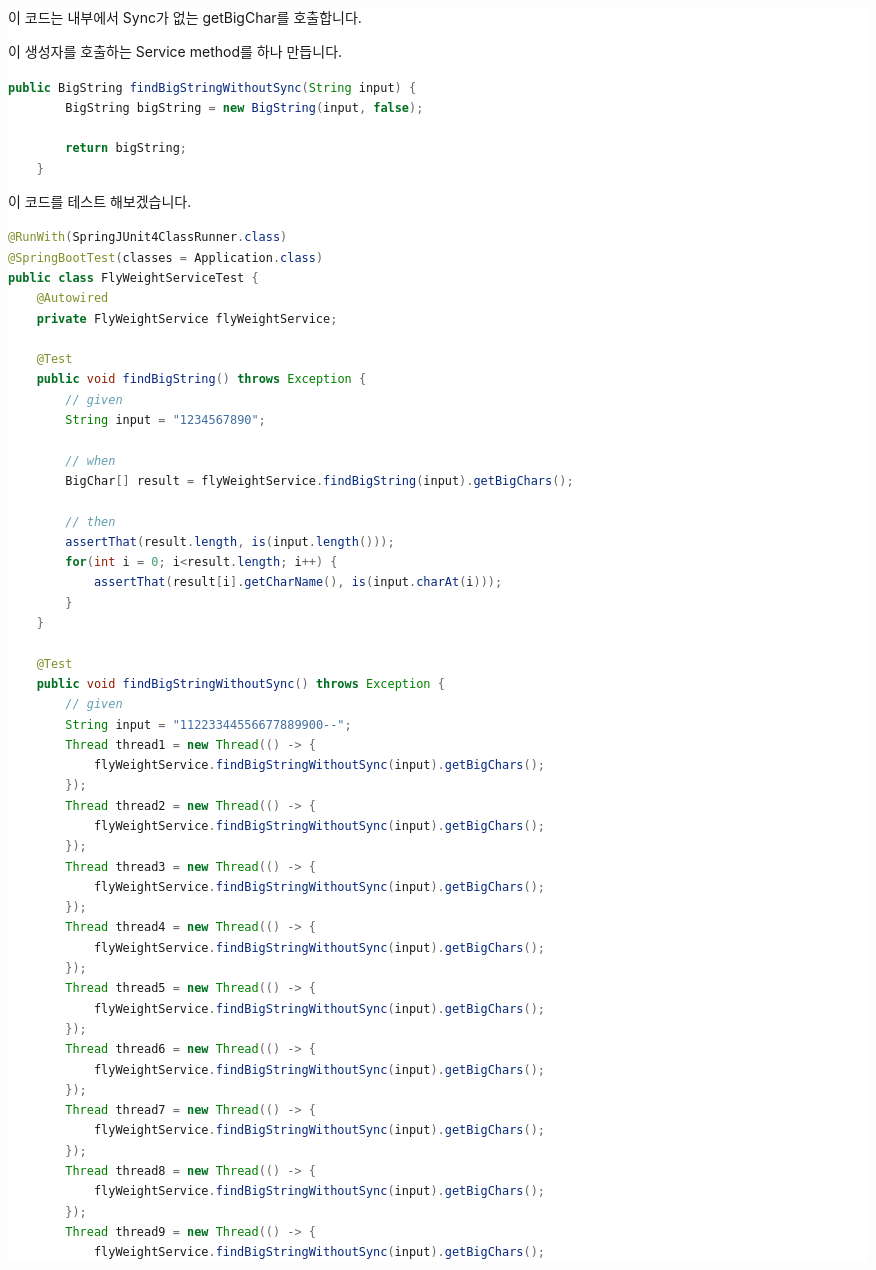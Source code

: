 이 코드는 내부에서 Sync가 없는 getBigChar를 호출합니다.

이 생성자를 호출하는 Service method를 하나 만듭니다.

~~~java
public BigString findBigStringWithoutSync(String input) {
		BigString bigString = new BigString(input, false);

		return bigString;
	}
~~~

이 코드를 테스트 해보겠습니다.

~~~java
@RunWith(SpringJUnit4ClassRunner.class)
@SpringBootTest(classes = Application.class)
public class FlyWeightServiceTest {
	@Autowired
	private FlyWeightService flyWeightService;

	@Test
	public void findBigString() throws Exception {
		// given
		String input = "1234567890";

		// when
		BigChar[] result = flyWeightService.findBigString(input).getBigChars();

		// then
		assertThat(result.length, is(input.length()));
		for(int i = 0; i<result.length; i++) {
			assertThat(result[i].getCharName(), is(input.charAt(i)));
		}
	}

	@Test
	public void findBigStringWithoutSync() throws Exception {
		// given
		String input = "11223344556677889900--";
		Thread thread1 = new Thread(() -> {
			flyWeightService.findBigStringWithoutSync(input).getBigChars();
		});
		Thread thread2 = new Thread(() -> {
			flyWeightService.findBigStringWithoutSync(input).getBigChars();
		});
		Thread thread3 = new Thread(() -> {
			flyWeightService.findBigStringWithoutSync(input).getBigChars();
		});
		Thread thread4 = new Thread(() -> {
			flyWeightService.findBigStringWithoutSync(input).getBigChars();
		});
		Thread thread5 = new Thread(() -> {
			flyWeightService.findBigStringWithoutSync(input).getBigChars();
		});
		Thread thread6 = new Thread(() -> {
			flyWeightService.findBigStringWithoutSync(input).getBigChars();
		});
		Thread thread7 = new Thread(() -> {
			flyWeightService.findBigStringWithoutSync(input).getBigChars();
		});
		Thread thread8 = new Thread(() -> {
			flyWeightService.findBigStringWithoutSync(input).getBigChars();
		});
		Thread thread9 = new Thread(() -> {
			flyWeightService.findBigStringWithoutSync(input).getBigChars();
~~~